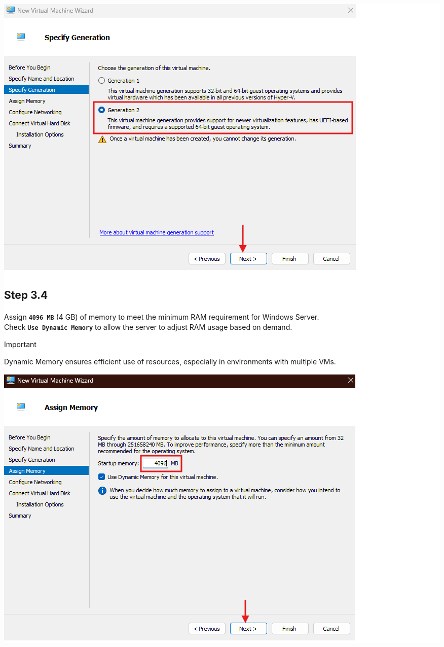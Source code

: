 ![image](Images/13.png)

## **Step 3.4**  
Assign **`4096 MB`** (4 GB) of memory to meet the minimum RAM requirement for Windows Server.  
Check **`Use Dynamic Memory`** to allow the server to adjust RAM usage based on demand.  

> [!IMPORTANT]  
> Dynamic Memory ensures efficient use of resources, especially in environments with multiple VMs.  

![image](Images/14.png)
